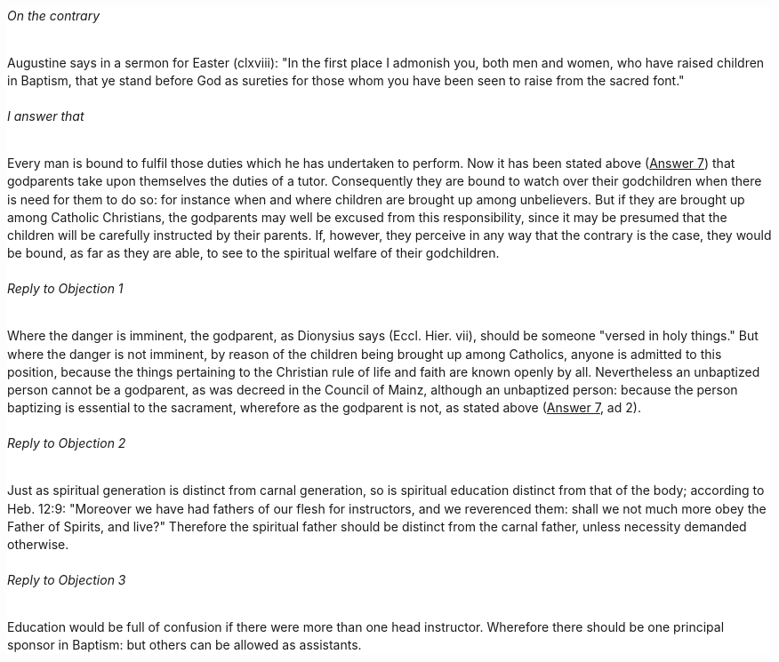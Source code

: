 ###### On the contrary
Augustine says in a sermon for Easter (clxviii): "In the first place I admonish you, both men and women, who have raised children in Baptism, that ye stand before God as sureties for those whom you have been seen to raise from the sacred font."  

###### I answer that
Every man is bound to fulfil those duties which he has undertaken to perform. Now it has been stated above ([Answer 7](#7.%20Whether%20in%20Baptism%20it%20is%20necessary%20for%20someone%20to%20raise%20the%20baptized%20from%20the%20sacred%20font?%20)) that godparents take upon themselves the duties of a tutor. Consequently they are bound to watch over their godchildren when there is need for them to do so: for instance when and where children are brought up among unbelievers. But if they are brought up among Catholic Christians, the godparents may well be excused from this responsibility, since it may be presumed that the children will be carefully instructed by their parents. If, however, they perceive in any way that the contrary is the case, they would be bound, as far as they are able, to see to the spiritual welfare of their godchildren.  

###### Reply to Objection 1
Where the danger is imminent, the godparent, as Dionysius says (Eccl. Hier. vii), should be someone "versed in holy things." But where the danger is not imminent, by reason of the children being brought up among Catholics, anyone is admitted to this position, because the things pertaining to the Christian rule of life and faith are known openly by all. Nevertheless an unbaptized person cannot be a godparent, as was decreed in the Council of Mainz, although an unbaptized person: because the person baptizing is essential to the sacrament, wherefore as the godparent is not, as stated above ([Answer 7](#7.%20Whether%20in%20Baptism%20it%20is%20necessary%20for%20someone%20to%20raise%20the%20baptized%20from%20the%20sacred%20font?%20), ad 2).  

###### Reply to Objection 2
Just as spiritual generation is distinct from carnal generation, so is spiritual education distinct from that of the body; according to Heb. 12:9: "Moreover we have had fathers of our flesh for instructors, and we reverenced them: shall we not much more obey the Father of Spirits, and live?" Therefore the spiritual father should be distinct from the carnal father, unless necessity demanded otherwise.  

###### Reply to Objection 3
Education would be full of confusion if there were more than one head instructor. Wherefore there should be one principal sponsor in Baptism: but others can be allowed as assistants.